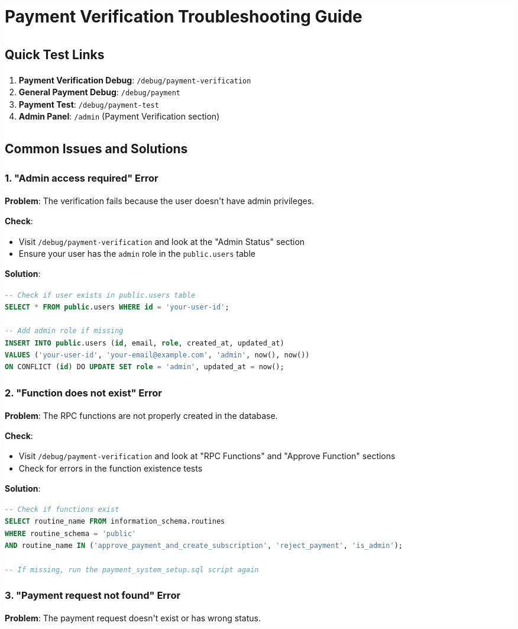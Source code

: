 # Payment Verification Troubleshooting Guide

## Quick Test Links

1. **Payment Verification Debug**: `/debug/payment-verification`
2. **General Payment Debug**: `/debug/payment`
3. **Payment Test**: `/debug/payment-test`
4. **Admin Panel**: `/admin` (Payment Verification section)

## Common Issues and Solutions

### 1. "Admin access required" Error

**Problem**: The verification fails because the user doesn't have admin privileges.

**Check**:
- Visit `/debug/payment-verification` and look at the "Admin Status" section
- Ensure your user has the `admin` role in the `public.users` table

**Solution**:
```sql
-- Check if user exists in public.users table
SELECT * FROM public.users WHERE id = 'your-user-id';

-- Add admin role if missing
INSERT INTO public.users (id, email, role, created_at, updated_at)
VALUES ('your-user-id', 'your-email@example.com', 'admin', now(), now())
ON CONFLICT (id) DO UPDATE SET role = 'admin', updated_at = now();
```

### 2. "Function does not exist" Error

**Problem**: The RPC functions are not properly created in the database.

**Check**:
- Visit `/debug/payment-verification` and look at "RPC Functions" and "Approve Function" sections
- Check for errors in the function existence tests

**Solution**:
```sql
-- Check if functions exist
SELECT routine_name FROM information_schema.routines 
WHERE routine_schema = 'public' 
AND routine_name IN ('approve_payment_and_create_subscription', 'reject_payment', 'is_admin');

-- If missing, run the payment_system_setup.sql script again
```

### 3. "Payment request not found" Error

**Problem**: The payment request doesn't exist or has wrong status.

